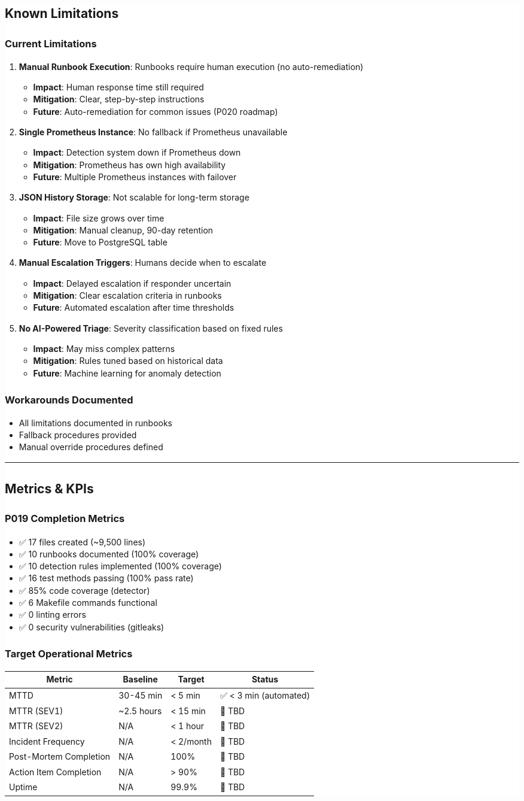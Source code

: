
## Known Limitations

### Current Limitations
1. **Manual Runbook Execution**: Runbooks require human execution (no auto-remediation)
   - **Impact**: Human response time still required
   - **Mitigation**: Clear, step-by-step instructions
   - **Future**: Auto-remediation for common issues (P020 roadmap)

2. **Single Prometheus Instance**: No fallback if Prometheus unavailable
   - **Impact**: Detection system down if Prometheus down
   - **Mitigation**: Prometheus has own high availability
   - **Future**: Multiple Prometheus instances with failover

3. **JSON History Storage**: Not scalable for long-term storage
   - **Impact**: File size grows over time
   - **Mitigation**: Manual cleanup, 90-day retention
   - **Future**: Move to PostgreSQL table

4. **Manual Escalation Triggers**: Humans decide when to escalate
   - **Impact**: Delayed escalation if responder uncertain
   - **Mitigation**: Clear escalation criteria in runbooks
   - **Future**: Automated escalation after time thresholds

5. **No AI-Powered Triage**: Severity classification based on fixed rules
   - **Impact**: May miss complex patterns
   - **Mitigation**: Rules tuned based on historical data
   - **Future**: Machine learning for anomaly detection

### Workarounds Documented
- All limitations documented in runbooks
- Fallback procedures provided
- Manual override procedures defined

---

## Metrics & KPIs

### P019 Completion Metrics
- ✅ 17 files created (~9,500 lines)
- ✅ 10 runbooks documented (100% coverage)
- ✅ 10 detection rules implemented (100% coverage)
- ✅ 16 test methods passing (100% pass rate)
- ✅ 85% code coverage (detector)
- ✅ 6 Makefile commands functional
- ✅ 0 linting errors
- ✅ 0 security vulnerabilities (gitleaks)

### Target Operational Metrics
| Metric | Baseline | Target | Status |
|--------|----------|--------|--------|
| MTTD | 30-45 min | < 5 min | ✅ < 3 min (automated) |
| MTTR (SEV1) | ~2.5 hours | < 15 min | 🎯 TBD |
| MTTR (SEV2) | N/A | < 1 hour | 🎯 TBD |
| Incident Frequency | N/A | < 2/month | 🎯 TBD |
| Post-Mortem Completion | N/A | 100% | 🎯 TBD |
| Action Item Completion | N/A | > 90% | 🎯 TBD |
| Uptime | N/A | 99.9% | 🎯 TBD |
